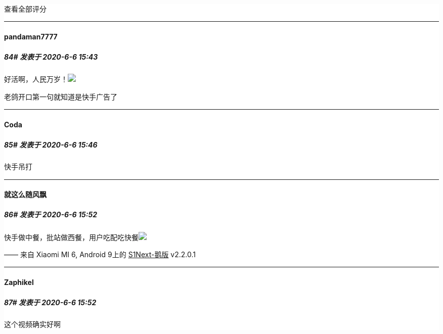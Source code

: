 查看全部评分






-----

####  pandaman7777  
##### 84#       发表于 2020-6-6 15:43




好活啊，人民万岁！<img src="https://static.saraba1st.com/image/smiley/face2017/066.png" referrerpolicy="no-referrer">


老鸽开口第一句就知道是快手广告了







-----

####  Coda  
##### 85#       发表于 2020-6-6 15:46




快手吊打







-----

####  就这么随风飘  
##### 86#       发表于 2020-6-6 15:52




快手做中餐，批站做西餐，用户吃配吃快餐<img src="https://static.saraba1st.com/image/smiley/face2017/067.png" referrerpolicy="no-referrer">

—— 来自 Xiaomi MI 6, Android 9上的 [S1Next-鹅版](https://github.com/ykrank/S1-Next/releases) v2.2.0.1







-----

####  Zaphikel  
##### 87#       发表于 2020-6-6 15:52




这个视频确实好啊
